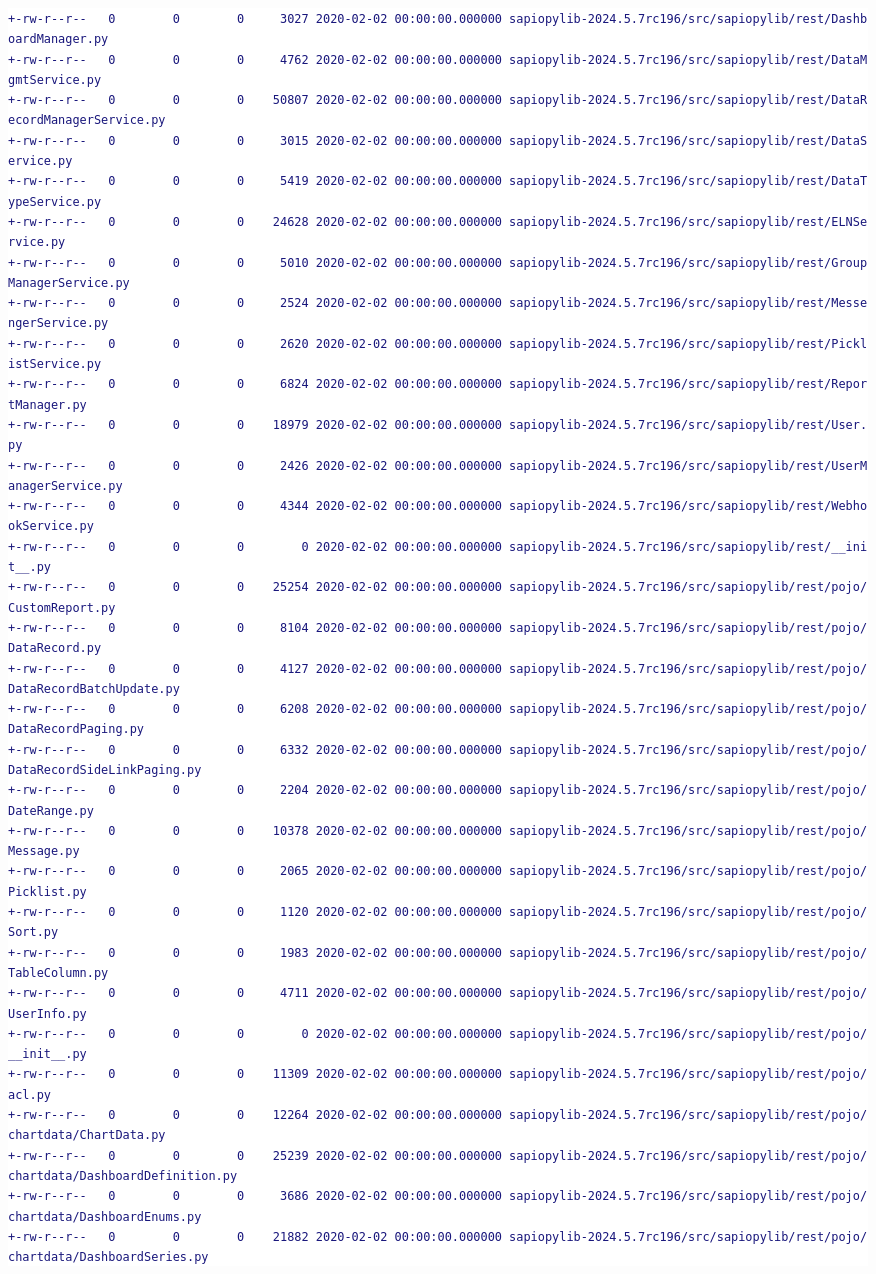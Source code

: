 ```diff
+-rw-r--r--   0        0        0     3027 2020-02-02 00:00:00.000000 sapiopylib-2024.5.7rc196/src/sapiopylib/rest/DashboardManager.py
+-rw-r--r--   0        0        0     4762 2020-02-02 00:00:00.000000 sapiopylib-2024.5.7rc196/src/sapiopylib/rest/DataMgmtService.py
+-rw-r--r--   0        0        0    50807 2020-02-02 00:00:00.000000 sapiopylib-2024.5.7rc196/src/sapiopylib/rest/DataRecordManagerService.py
+-rw-r--r--   0        0        0     3015 2020-02-02 00:00:00.000000 sapiopylib-2024.5.7rc196/src/sapiopylib/rest/DataService.py
+-rw-r--r--   0        0        0     5419 2020-02-02 00:00:00.000000 sapiopylib-2024.5.7rc196/src/sapiopylib/rest/DataTypeService.py
+-rw-r--r--   0        0        0    24628 2020-02-02 00:00:00.000000 sapiopylib-2024.5.7rc196/src/sapiopylib/rest/ELNService.py
+-rw-r--r--   0        0        0     5010 2020-02-02 00:00:00.000000 sapiopylib-2024.5.7rc196/src/sapiopylib/rest/GroupManagerService.py
+-rw-r--r--   0        0        0     2524 2020-02-02 00:00:00.000000 sapiopylib-2024.5.7rc196/src/sapiopylib/rest/MessengerService.py
+-rw-r--r--   0        0        0     2620 2020-02-02 00:00:00.000000 sapiopylib-2024.5.7rc196/src/sapiopylib/rest/PicklistService.py
+-rw-r--r--   0        0        0     6824 2020-02-02 00:00:00.000000 sapiopylib-2024.5.7rc196/src/sapiopylib/rest/ReportManager.py
+-rw-r--r--   0        0        0    18979 2020-02-02 00:00:00.000000 sapiopylib-2024.5.7rc196/src/sapiopylib/rest/User.py
+-rw-r--r--   0        0        0     2426 2020-02-02 00:00:00.000000 sapiopylib-2024.5.7rc196/src/sapiopylib/rest/UserManagerService.py
+-rw-r--r--   0        0        0     4344 2020-02-02 00:00:00.000000 sapiopylib-2024.5.7rc196/src/sapiopylib/rest/WebhookService.py
+-rw-r--r--   0        0        0        0 2020-02-02 00:00:00.000000 sapiopylib-2024.5.7rc196/src/sapiopylib/rest/__init__.py
+-rw-r--r--   0        0        0    25254 2020-02-02 00:00:00.000000 sapiopylib-2024.5.7rc196/src/sapiopylib/rest/pojo/CustomReport.py
+-rw-r--r--   0        0        0     8104 2020-02-02 00:00:00.000000 sapiopylib-2024.5.7rc196/src/sapiopylib/rest/pojo/DataRecord.py
+-rw-r--r--   0        0        0     4127 2020-02-02 00:00:00.000000 sapiopylib-2024.5.7rc196/src/sapiopylib/rest/pojo/DataRecordBatchUpdate.py
+-rw-r--r--   0        0        0     6208 2020-02-02 00:00:00.000000 sapiopylib-2024.5.7rc196/src/sapiopylib/rest/pojo/DataRecordPaging.py
+-rw-r--r--   0        0        0     6332 2020-02-02 00:00:00.000000 sapiopylib-2024.5.7rc196/src/sapiopylib/rest/pojo/DataRecordSideLinkPaging.py
+-rw-r--r--   0        0        0     2204 2020-02-02 00:00:00.000000 sapiopylib-2024.5.7rc196/src/sapiopylib/rest/pojo/DateRange.py
+-rw-r--r--   0        0        0    10378 2020-02-02 00:00:00.000000 sapiopylib-2024.5.7rc196/src/sapiopylib/rest/pojo/Message.py
+-rw-r--r--   0        0        0     2065 2020-02-02 00:00:00.000000 sapiopylib-2024.5.7rc196/src/sapiopylib/rest/pojo/Picklist.py
+-rw-r--r--   0        0        0     1120 2020-02-02 00:00:00.000000 sapiopylib-2024.5.7rc196/src/sapiopylib/rest/pojo/Sort.py
+-rw-r--r--   0        0        0     1983 2020-02-02 00:00:00.000000 sapiopylib-2024.5.7rc196/src/sapiopylib/rest/pojo/TableColumn.py
+-rw-r--r--   0        0        0     4711 2020-02-02 00:00:00.000000 sapiopylib-2024.5.7rc196/src/sapiopylib/rest/pojo/UserInfo.py
+-rw-r--r--   0        0        0        0 2020-02-02 00:00:00.000000 sapiopylib-2024.5.7rc196/src/sapiopylib/rest/pojo/__init__.py
+-rw-r--r--   0        0        0    11309 2020-02-02 00:00:00.000000 sapiopylib-2024.5.7rc196/src/sapiopylib/rest/pojo/acl.py
+-rw-r--r--   0        0        0    12264 2020-02-02 00:00:00.000000 sapiopylib-2024.5.7rc196/src/sapiopylib/rest/pojo/chartdata/ChartData.py
+-rw-r--r--   0        0        0    25239 2020-02-02 00:00:00.000000 sapiopylib-2024.5.7rc196/src/sapiopylib/rest/pojo/chartdata/DashboardDefinition.py
+-rw-r--r--   0        0        0     3686 2020-02-02 00:00:00.000000 sapiopylib-2024.5.7rc196/src/sapiopylib/rest/pojo/chartdata/DashboardEnums.py
+-rw-r--r--   0        0        0    21882 2020-02-02 00:00:00.000000 sapiopylib-2024.5.7rc196/src/sapiopylib/rest/pojo/chartdata/DashboardSeries.py
```